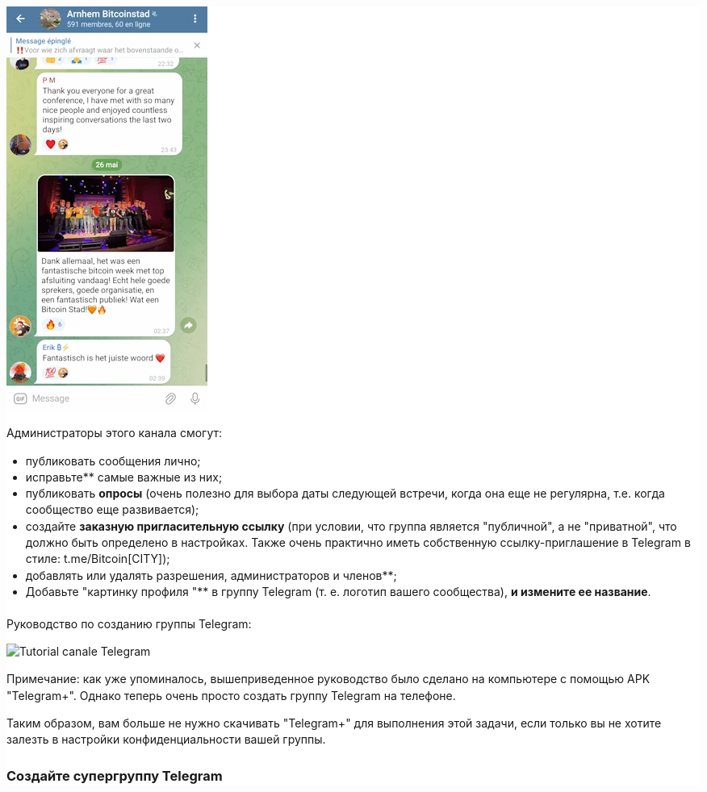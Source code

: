 ![immagine](assets/fr/19.webp)

Администраторы этого канала смогут:


- публиковать сообщения лично;
- исправьте** самые важные из них;
- публиковать **опросы** (очень полезно для выбора даты следующей встречи, когда она еще не регулярна, т.е. когда сообщество еще развивается);
- создайте **заказную пригласительную ссылку** (при условии, что группа является "публичной", а не "приватной", что должно быть определено в настройках. Также очень практично иметь собственную ссылку-приглашение в Telegram в стиле: t.me/Bitcoin[CITY]);
- добавлять или удалять разрешения, администраторов и членов**;
- Добавьте "картинку профиля "** в группу Telegram (т. е. логотип вашего сообщества), **и измените ее название**.

####

Руководство по созданию группы Telegram:

![Tutorial canale Telegram](https://www.youtube.com/watch?v=u1BuxEsmFuA)

Примечание: как уже упоминалось, вышеприведенное руководство было сделано на компьютере с помощью APK "Telegram+". Однако теперь очень просто создать группу Telegram на телефоне.

Таким образом, вам больше не нужно скачивать "Telegram+" для выполнения этой задачи, если только вы не хотите залезть в настройки конфиденциальности вашей группы.

### Создайте супергруппу Telegram
